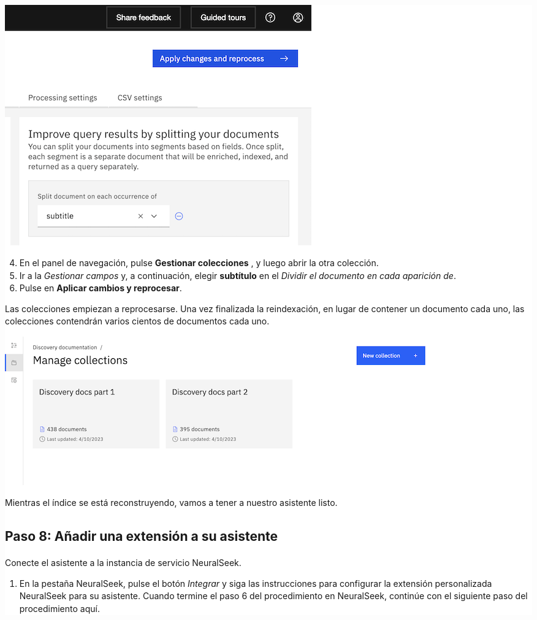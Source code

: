 ![](../images/204/012.png)

4.  En el panel de navegación, pulse **Gestionar colecciones** , y luego abrir la otra colección.
5.  Ir a la *Gestionar campos* y, a continuación, elegir **subtítulo** en el *Dividir el documento en cada aparición de*.
6.  Pulse en **Aplicar cambios y reprocesar**.

Las colecciones empiezan a reprocesarse. Una vez finalizada la reindexación, en lugar de contener un documento cada uno, las colecciones contendrán varios cientos de documentos cada uno.

![](../images/204/013.png)

Mientras el índice se está reconstruyendo, vamos a tener a nuestro asistente listo.

## Paso 8: Añadir una extensión a su asistente

Conecte el asistente a la instancia de servicio NeuralSeek.

1.  En la pestaña NeuralSeek, pulse el botón *Integrar* y siga las instrucciones para configurar la extensión personalizada NeuralSeek para su asistente. Cuando termine el paso 6 del procedimiento en NeuralSeek, continúe con el siguiente paso del procedimiento aquí.
